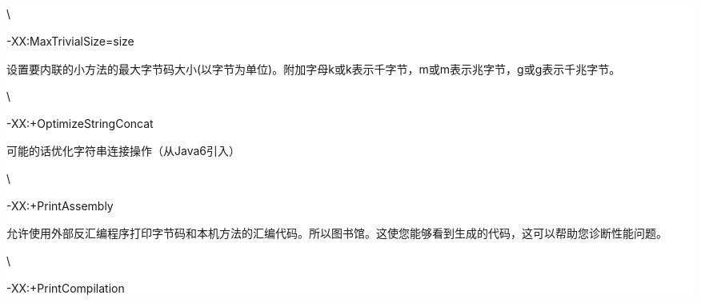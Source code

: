<div>

\

</div>

<div>

-XX:MaxTrivialSize=size

</div>

<div>

设置要内联的小方法的最大字节码大小(以字节为单位)。附加字母k或k表示千字节，m或m表示兆字节，g或g表示千兆字节。

</div>

<div>

\

</div>

<div>

-XX:+OptimizeStringConcat

</div>

<div>

可能的话优化字符串连接操作（从Java6引入）

</div>

<div>

\

</div>

<div>

-XX:+PrintAssembly

</div>

<div>

允许使用外部反汇编程序打印字节码和本机方法的汇编代码。所以图书馆。这使您能够看到生成的代码，这可以帮助您诊断性能问题。

</div>

<div>

\

</div>

<div>

-XX:+PrintCompilation

</div>
